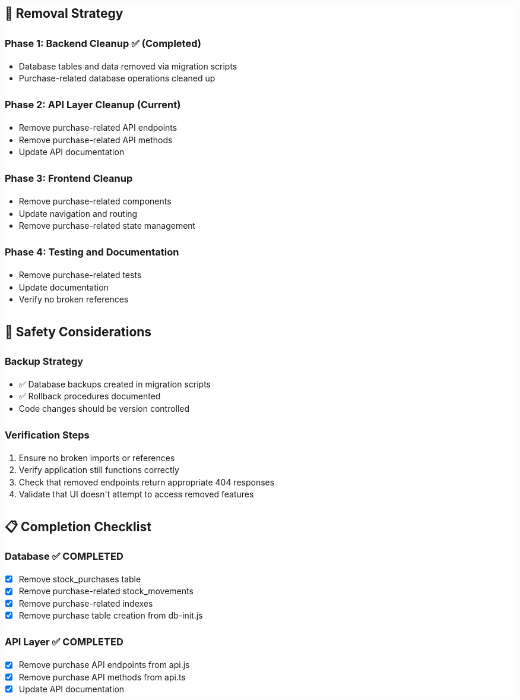 ## 🎯 Removal Strategy

### Phase 1: Backend Cleanup ✅ (Completed)
- Database tables and data removed via migration scripts
- Purchase-related database operations cleaned up

### Phase 2: API Layer Cleanup (Current)
- Remove purchase-related API endpoints
- Remove purchase-related API methods
- Update API documentation

### Phase 3: Frontend Cleanup
- Remove purchase-related components
- Update navigation and routing
- Remove purchase-related state management

### Phase 4: Testing and Documentation
- Remove purchase-related tests
- Update documentation
- Verify no broken references

## 🚨 Safety Considerations

### Backup Strategy
- ✅ Database backups created in migration scripts
- ✅ Rollback procedures documented
- Code changes should be version controlled

### Verification Steps
1. Ensure no broken imports or references
2. Verify application still functions correctly
3. Check that removed endpoints return appropriate 404 responses
4. Validate that UI doesn't attempt to access removed features

## 📋 Completion Checklist

### Database ✅ COMPLETED
- [x] Remove stock_purchases table
- [x] Remove purchase-related stock_movements
- [x] Remove purchase-related indexes
- [x] Remove purchase table creation from db-init.js

### API Layer ✅ COMPLETED
- [x] Remove purchase API endpoints from api.js
- [x] Remove purchase API methods from api.ts
- [x] Update API documentation
